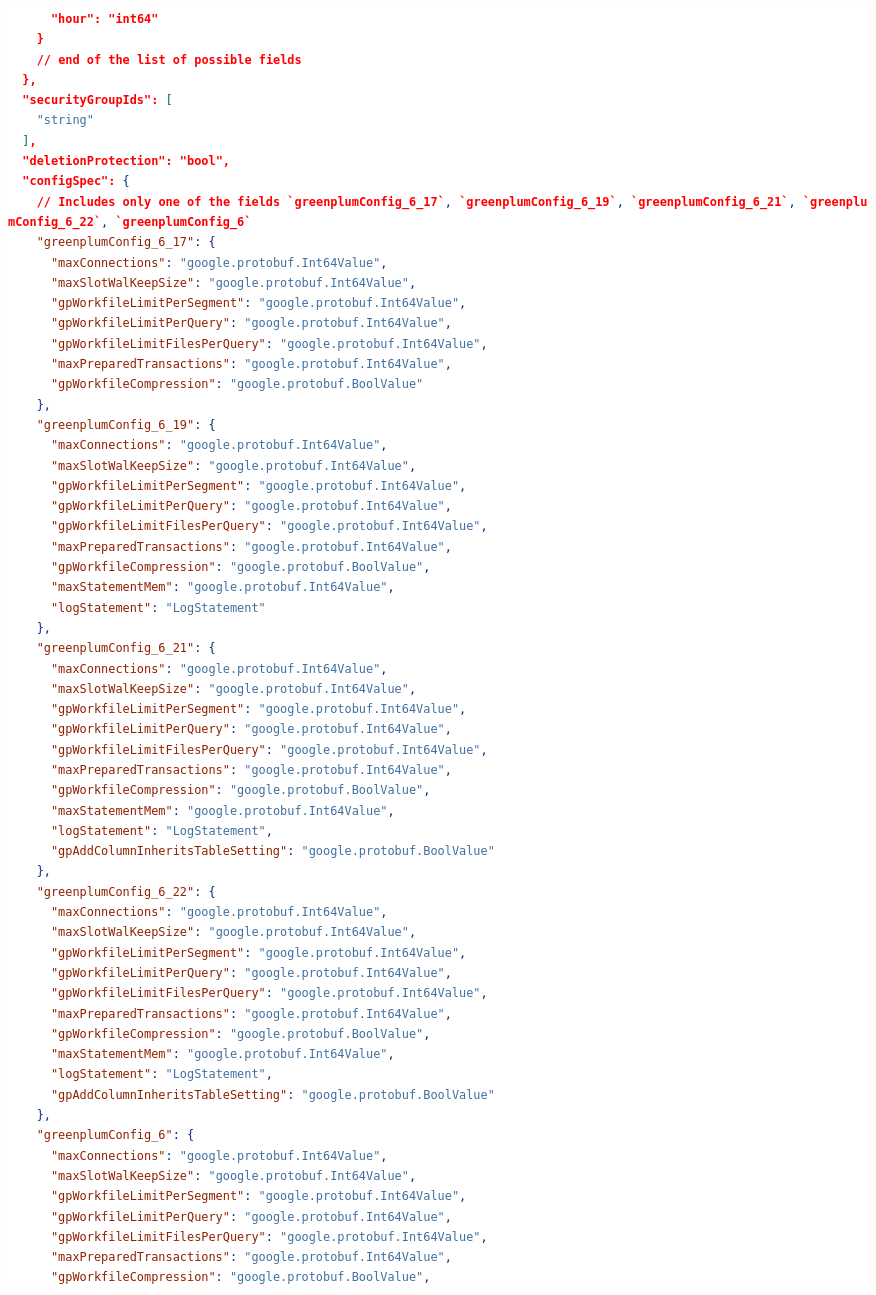 ```json
      "hour": "int64"
    }
    // end of the list of possible fields
  },
  "securityGroupIds": [
    "string"
  ],
  "deletionProtection": "bool",
  "configSpec": {
    // Includes only one of the fields `greenplumConfig_6_17`, `greenplumConfig_6_19`, `greenplumConfig_6_21`, `greenplumConfig_6_22`, `greenplumConfig_6`
    "greenplumConfig_6_17": {
      "maxConnections": "google.protobuf.Int64Value",
      "maxSlotWalKeepSize": "google.protobuf.Int64Value",
      "gpWorkfileLimitPerSegment": "google.protobuf.Int64Value",
      "gpWorkfileLimitPerQuery": "google.protobuf.Int64Value",
      "gpWorkfileLimitFilesPerQuery": "google.protobuf.Int64Value",
      "maxPreparedTransactions": "google.protobuf.Int64Value",
      "gpWorkfileCompression": "google.protobuf.BoolValue"
    },
    "greenplumConfig_6_19": {
      "maxConnections": "google.protobuf.Int64Value",
      "maxSlotWalKeepSize": "google.protobuf.Int64Value",
      "gpWorkfileLimitPerSegment": "google.protobuf.Int64Value",
      "gpWorkfileLimitPerQuery": "google.protobuf.Int64Value",
      "gpWorkfileLimitFilesPerQuery": "google.protobuf.Int64Value",
      "maxPreparedTransactions": "google.protobuf.Int64Value",
      "gpWorkfileCompression": "google.protobuf.BoolValue",
      "maxStatementMem": "google.protobuf.Int64Value",
      "logStatement": "LogStatement"
    },
    "greenplumConfig_6_21": {
      "maxConnections": "google.protobuf.Int64Value",
      "maxSlotWalKeepSize": "google.protobuf.Int64Value",
      "gpWorkfileLimitPerSegment": "google.protobuf.Int64Value",
      "gpWorkfileLimitPerQuery": "google.protobuf.Int64Value",
      "gpWorkfileLimitFilesPerQuery": "google.protobuf.Int64Value",
      "maxPreparedTransactions": "google.protobuf.Int64Value",
      "gpWorkfileCompression": "google.protobuf.BoolValue",
      "maxStatementMem": "google.protobuf.Int64Value",
      "logStatement": "LogStatement",
      "gpAddColumnInheritsTableSetting": "google.protobuf.BoolValue"
    },
    "greenplumConfig_6_22": {
      "maxConnections": "google.protobuf.Int64Value",
      "maxSlotWalKeepSize": "google.protobuf.Int64Value",
      "gpWorkfileLimitPerSegment": "google.protobuf.Int64Value",
      "gpWorkfileLimitPerQuery": "google.protobuf.Int64Value",
      "gpWorkfileLimitFilesPerQuery": "google.protobuf.Int64Value",
      "maxPreparedTransactions": "google.protobuf.Int64Value",
      "gpWorkfileCompression": "google.protobuf.BoolValue",
      "maxStatementMem": "google.protobuf.Int64Value",
      "logStatement": "LogStatement",
      "gpAddColumnInheritsTableSetting": "google.protobuf.BoolValue"
    },
    "greenplumConfig_6": {
      "maxConnections": "google.protobuf.Int64Value",
      "maxSlotWalKeepSize": "google.protobuf.Int64Value",
      "gpWorkfileLimitPerSegment": "google.protobuf.Int64Value",
      "gpWorkfileLimitPerQuery": "google.protobuf.Int64Value",
      "gpWorkfileLimitFilesPerQuery": "google.protobuf.Int64Value",
      "maxPreparedTransactions": "google.protobuf.Int64Value",
      "gpWorkfileCompression": "google.protobuf.BoolValue",
```